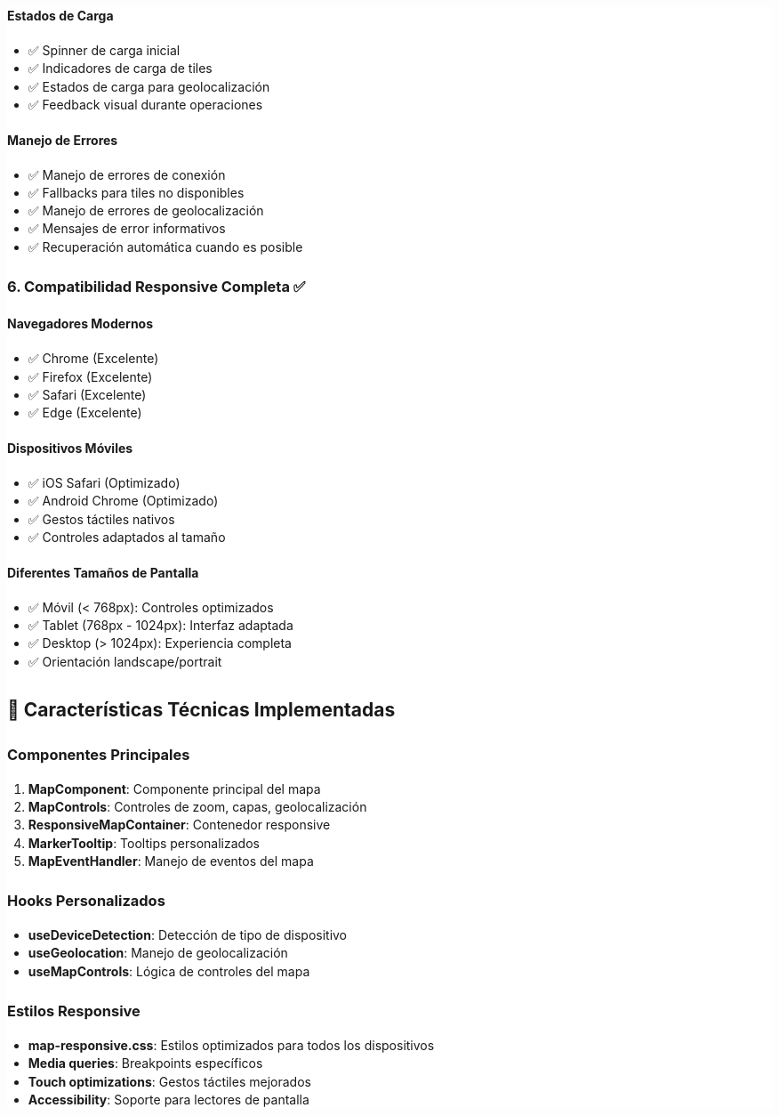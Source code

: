 #### Estados de Carga
- ✅ Spinner de carga inicial
- ✅ Indicadores de carga de tiles
- ✅ Estados de carga para geolocalización
- ✅ Feedback visual durante operaciones

#### Manejo de Errores
- ✅ Manejo de errores de conexión
- ✅ Fallbacks para tiles no disponibles
- ✅ Manejo de errores de geolocalización
- ✅ Mensajes de error informativos
- ✅ Recuperación automática cuando es posible

### 6. Compatibilidad Responsive Completa ✅

#### Navegadores Modernos
- ✅ Chrome (Excelente)
- ✅ Firefox (Excelente)
- ✅ Safari (Excelente)
- ✅ Edge (Excelente)

#### Dispositivos Móviles
- ✅ iOS Safari (Optimizado)
- ✅ Android Chrome (Optimizado)
- ✅ Gestos táctiles nativos
- ✅ Controles adaptados al tamaño

#### Diferentes Tamaños de Pantalla
- ✅ Móvil (< 768px): Controles optimizados
- ✅ Tablet (768px - 1024px): Interfaz adaptada
- ✅ Desktop (> 1024px): Experiencia completa
- ✅ Orientación landscape/portrait

## 🎯 Características Técnicas Implementadas

### Componentes Principales
1. **MapComponent**: Componente principal del mapa
2. **MapControls**: Controles de zoom, capas, geolocalización
3. **ResponsiveMapContainer**: Contenedor responsive
4. **MarkerTooltip**: Tooltips personalizados
5. **MapEventHandler**: Manejo de eventos del mapa

### Hooks Personalizados
- **useDeviceDetection**: Detección de tipo de dispositivo
- **useGeolocation**: Manejo de geolocalización
- **useMapControls**: Lógica de controles del mapa

### Estilos Responsive
- **map-responsive.css**: Estilos optimizados para todos los dispositivos
- **Media queries**: Breakpoints específicos
- **Touch optimizations**: Gestos táctiles mejorados
- **Accessibility**: Soporte para lectores de pantalla
